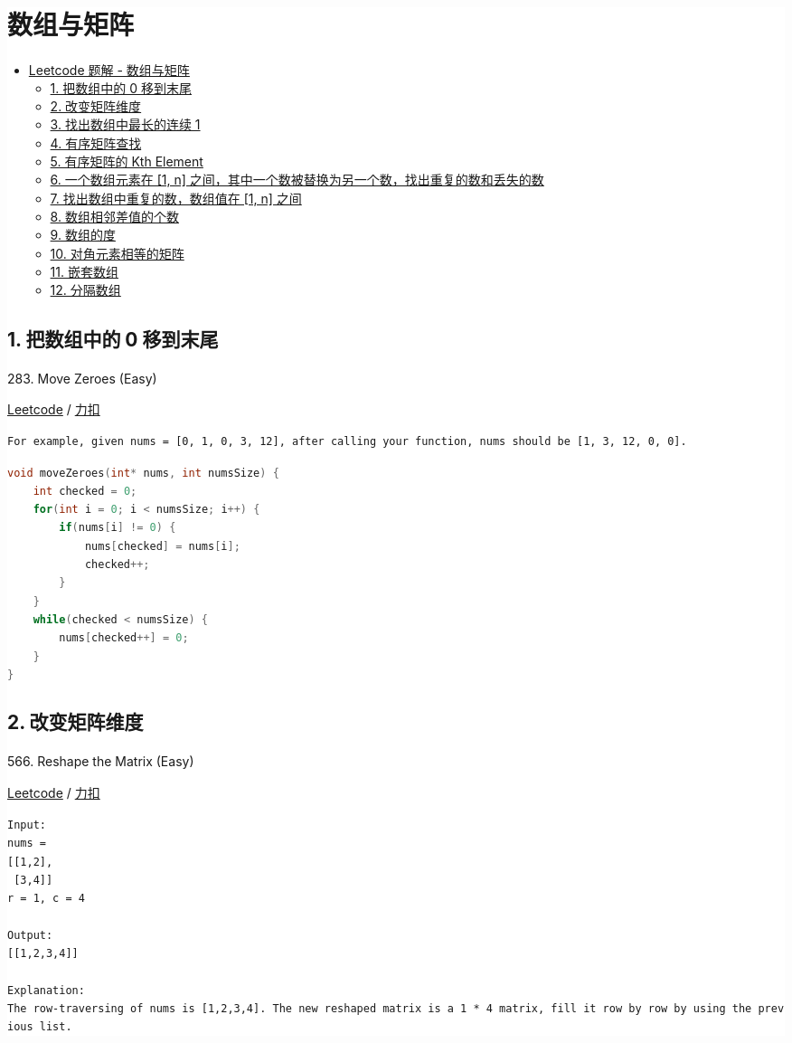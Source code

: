 # 数组与矩阵

* [Leetcode 题解 - 数组与矩阵](#leetcode-题解---数组与矩阵)
    * [1. 把数组中的 0 移到末尾](#1-把数组中的-0-移到末尾)
    * [2. 改变矩阵维度](#2-改变矩阵维度)
    * [3. 找出数组中最长的连续 1](#3-找出数组中最长的连续-1)
    * [4. 有序矩阵查找](#4-有序矩阵查找)
    * [5. 有序矩阵的 Kth Element](#5-有序矩阵的-kth-element)
    * [6. 一个数组元素在 [1, n] 之间，其中一个数被替换为另一个数，找出重复的数和丢失的数](#6-一个数组元素在-[1-n]-之间，其中一个数被替换为另一个数，找出重复的数和丢失的数)
    * [7. 找出数组中重复的数，数组值在 [1, n] 之间](#7-找出数组中重复的数，数组值在-[1-n]-之间)
    * [8. 数组相邻差值的个数](#8-数组相邻差值的个数)
    * [9. 数组的度](#9-数组的度)
    * [10. 对角元素相等的矩阵](#10-对角元素相等的矩阵)
    * [11. 嵌套数组](#11-嵌套数组)
    * [12. 分隔数组](#12-分隔数组)



## 1. 把数组中的 0 移到末尾

283\. Move Zeroes (Easy)

[Leetcode](https://leetcode.com/problems/move-zeroes/description/) / [力扣](https://leetcode-cn.com/problems/move-zeroes/description/)

```html
For example, given nums = [0, 1, 0, 3, 12], after calling your function, nums should be [1, 3, 12, 0, 0].
```

```c
void moveZeroes(int* nums, int numsSize) { 
    int checked = 0;
    for(int i = 0; i < numsSize; i++) {
        if(nums[i] != 0) {
            nums[checked] = nums[i];
            checked++;
        }
    }
    while(checked < numsSize) {
        nums[checked++] = 0;
    }
}
```

## 2. 改变矩阵维度

566\. Reshape the Matrix (Easy)

[Leetcode](https://leetcode.com/problems/reshape-the-matrix/description/) / [力扣](https://leetcode-cn.com/problems/reshape-the-matrix/description/)

```html
Input:
nums =
[[1,2],
 [3,4]]
r = 1, c = 4

Output:
[[1,2,3,4]]

Explanation:
The row-traversing of nums is [1,2,3,4]. The new reshaped matrix is a 1 * 4 matrix, fill it row by row by using the previous list.
```
